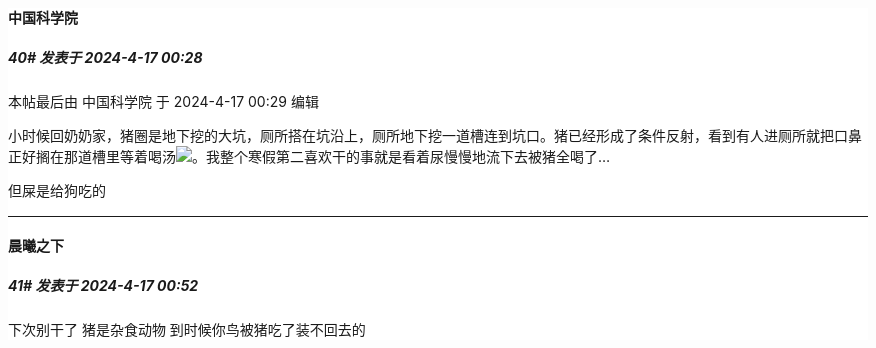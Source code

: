 ####  中国科学院  
##### 40#       发表于 2024-4-17 00:28

 本帖最后由 中国科学院 于 2024-4-17 00:29 编辑 

小时候回奶奶家，猪圈是地下挖的大坑，厕所搭在坑沿上，厕所地下挖一道槽连到坑口。猪已经形成了条件反射，看到有人进厕所就把口鼻正好搁在那道槽里等着喝汤<img src="https://static.saraba1st.com/image/smiley/face2017/161.png" referrerpolicy="no-referrer">。我整个寒假第二喜欢干的事就是看着尿慢慢地流下去被猪全喝了…

但屎是给狗吃的


*****

####  晨曦之下  
##### 41#       发表于 2024-4-17 00:52

下次别干了
猪是杂食动物 到时候你鸟被猪吃了装不回去的

